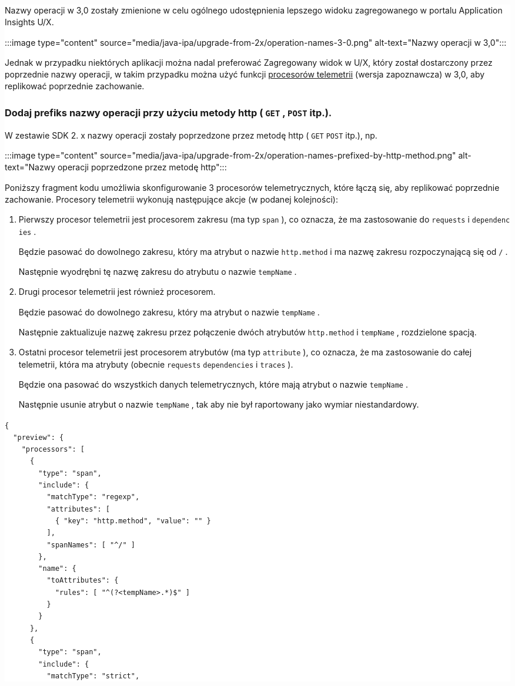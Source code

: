Nazwy operacji w 3,0 zostały zmienione w celu ogólnego udostępnienia lepszego widoku zagregowanego w portalu Application Insights U/X.

:::image type="content" source="media/java-ipa/upgrade-from-2x/operation-names-3-0.png" alt-text="Nazwy operacji w 3,0":::

Jednak w przypadku niektórych aplikacji można nadal preferować Zagregowany widok w U/X, który został dostarczony przez poprzednie nazwy operacji, w takim przypadku można użyć funkcji [procesorów telemetrii](./java-standalone-telemetry-processors.md) (wersja zapoznawcza) w 3,0, aby replikować poprzednie zachowanie.

### <a name="prefix-the-operation-name-with-the-http-method-get-post-etc"></a>Dodaj prefiks nazwy operacji przy użyciu metody http ( `GET` , `POST` itp.).

W zestawie SDK 2. x nazwy operacji zostały poprzedzone przez metodę http ( `GET` `POST` itp.), np.

:::image type="content" source="media/java-ipa/upgrade-from-2x/operation-names-prefixed-by-http-method.png" alt-text="Nazwy operacji poprzedzone przez metodę http":::

Poniższy fragment kodu umożliwia skonfigurowanie 3 procesorów telemetrycznych, które łączą się, aby replikować poprzednie zachowanie.
Procesory telemetrii wykonują następujące akcje (w podanej kolejności):

1. Pierwszy procesor telemetrii jest procesorem zakresu (ma typ `span` ), co oznacza, że ma zastosowanie do `requests` i `dependencies` .

   Będzie pasować do dowolnego zakresu, który ma atrybut o nazwie `http.method` i ma nazwę zakresu rozpoczynającą się od `/` .

   Następnie wyodrębni tę nazwę zakresu do atrybutu o nazwie `tempName` .

2. Drugi procesor telemetrii jest również procesorem.

   Będzie pasować do dowolnego zakresu, który ma atrybut o nazwie `tempName` .

   Następnie zaktualizuje nazwę zakresu przez połączenie dwóch atrybutów `http.method` i `tempName` , rozdzielone spacją.

3. Ostatni procesor telemetrii jest procesorem atrybutów (ma typ `attribute` ), co oznacza, że ma zastosowanie do całej telemetrii, która ma atrybuty (obecnie `requests` `dependencies` i `traces` ).

   Będzie ona pasować do wszystkich danych telemetrycznych, które mają atrybut o nazwie `tempName` .

   Następnie usunie atrybut o nazwie `tempName` , tak aby nie był raportowany jako wymiar niestandardowy.

```
{
  "preview": {
    "processors": [
      {
        "type": "span",
        "include": {
          "matchType": "regexp",
          "attributes": [
            { "key": "http.method", "value": "" }
          ],
          "spanNames": [ "^/" ]
        },
        "name": {
          "toAttributes": {
            "rules": [ "^(?<tempName>.*)$" ]
          }
        }
      },
      {
        "type": "span",
        "include": {
          "matchType": "strict",
```